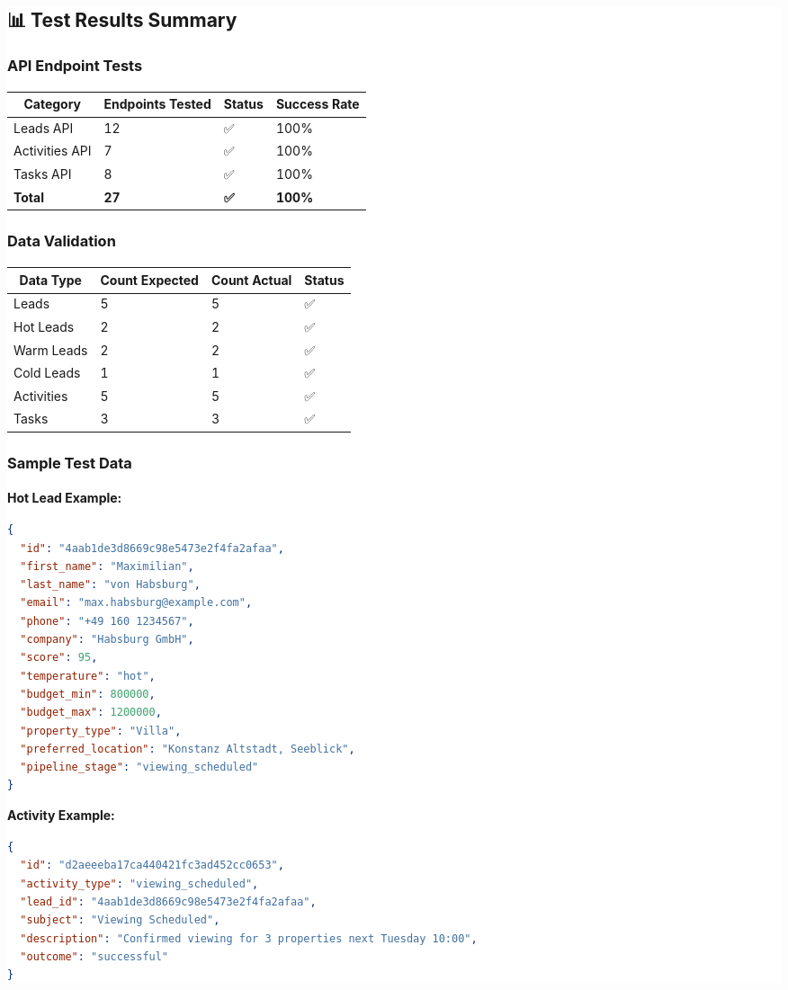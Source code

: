 
## 📊 Test Results Summary

### API Endpoint Tests
| Category | Endpoints Tested | Status | Success Rate |
|----------|------------------|--------|--------------|
| Leads API | 12 | ✅ | 100% |
| Activities API | 7 | ✅ | 100% |
| Tasks API | 8 | ✅ | 100% |
| **Total** | **27** | **✅** | **100%** |

### Data Validation
| Data Type | Count Expected | Count Actual | Status |
|-----------|----------------|--------------|--------|
| Leads | 5 | 5 | ✅ |
| Hot Leads | 2 | 2 | ✅ |
| Warm Leads | 2 | 2 | ✅ |
| Cold Leads | 1 | 1 | ✅ |
| Activities | 5 | 5 | ✅ |
| Tasks | 3 | 3 | ✅ |

### Sample Test Data

**Hot Lead Example:**
```json
{
  "id": "4aab1de3d8669c98e5473e2f4fa2afaa",
  "first_name": "Maximilian",
  "last_name": "von Habsburg",
  "email": "max.habsburg@example.com",
  "phone": "+49 160 1234567",
  "company": "Habsburg GmbH",
  "score": 95,
  "temperature": "hot",
  "budget_min": 800000,
  "budget_max": 1200000,
  "property_type": "Villa",
  "preferred_location": "Konstanz Altstadt, Seeblick",
  "pipeline_stage": "viewing_scheduled"
}
```

**Activity Example:**
```json
{
  "id": "d2aeeeba17ca440421fc3ad452cc0653",
  "activity_type": "viewing_scheduled",
  "lead_id": "4aab1de3d8669c98e5473e2f4fa2afaa",
  "subject": "Viewing Scheduled",
  "description": "Confirmed viewing for 3 properties next Tuesday 10:00",
  "outcome": "successful"
}
```
